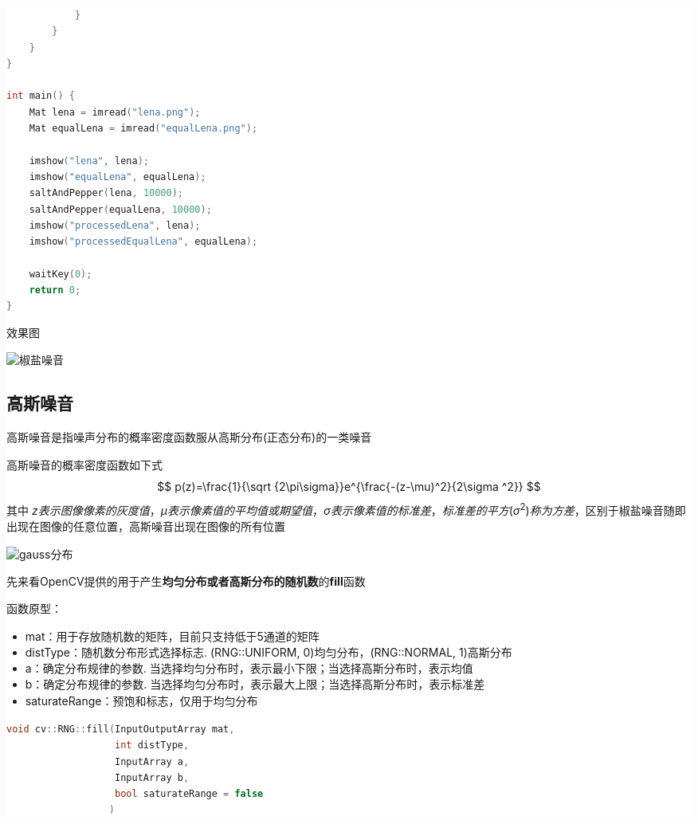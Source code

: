 ```c++
            }
        }
    }
}

int main() {
    Mat lena = imread("lena.png");
    Mat equalLena = imread("equalLena.png");

    imshow("lena", lena);
    imshow("equalLena", equalLena);
    saltAndPepper(lena, 10000);
    saltAndPepper(equalLena, 10000);
    imshow("processedLena", lena);
    imshow("processedEqualLena", equalLena);
    
    waitKey(0);
    return 0;
}
```

效果图

<img src="https://s1.ax1x.com/2020/07/30/aKsd8P.png" alt="椒盐噪音"  />



## 高斯噪音

高斯噪音是指噪声分布的概率密度函数服从高斯分布(正态分布)的一类噪音

高斯噪音的概率密度函数如下式
$$
p(z)=\frac{1}{\sqrt {2\pi\sigma}}e^{\frac{-(z-\mu)^2}{2\sigma ^2}}
$$
其中 $z表示图像像素的灰度值$，$\mu 表示像素值的平均值或期望值$，$\sigma 表示像素值的标准差$，$标准差的平方(\sigma ^2)称为方差$，区别于椒盐噪音随即出现在图像的任意位置，高斯噪音出现在图像的所有位置

![gauss分布](https://pic4.zhimg.com/v2-1834bfc381eed61bbc8415129d00560b_r.jpg)

先来看OpenCV提供的用于产生**均匀分布或者高斯分布的随机数**的**fill**函数

函数原型：

- mat：用于存放随机数的矩阵，目前只支持低于5通道的矩阵
- distType：随机数分布形式选择标志. (RNG::UNIFORM, 0)均匀分布，(RNG::NORMAL, 1)高斯分布
- a：确定分布规律的参数. 当选择均匀分布时，表示最小下限；当选择高斯分布时，表示均值
- b：确定分布规律的参数. 当选择均匀分布时，表示最大上限；当选择高斯分布时，表示标准差
- saturateRange：预饱和标志，仅用于均匀分布

```c++
void cv::RNG::fill(InputOutputArray mat,
                   int distType,
                   InputArray a,
                   InputArray b,
                   bool saturateRange = false
                  )
```
